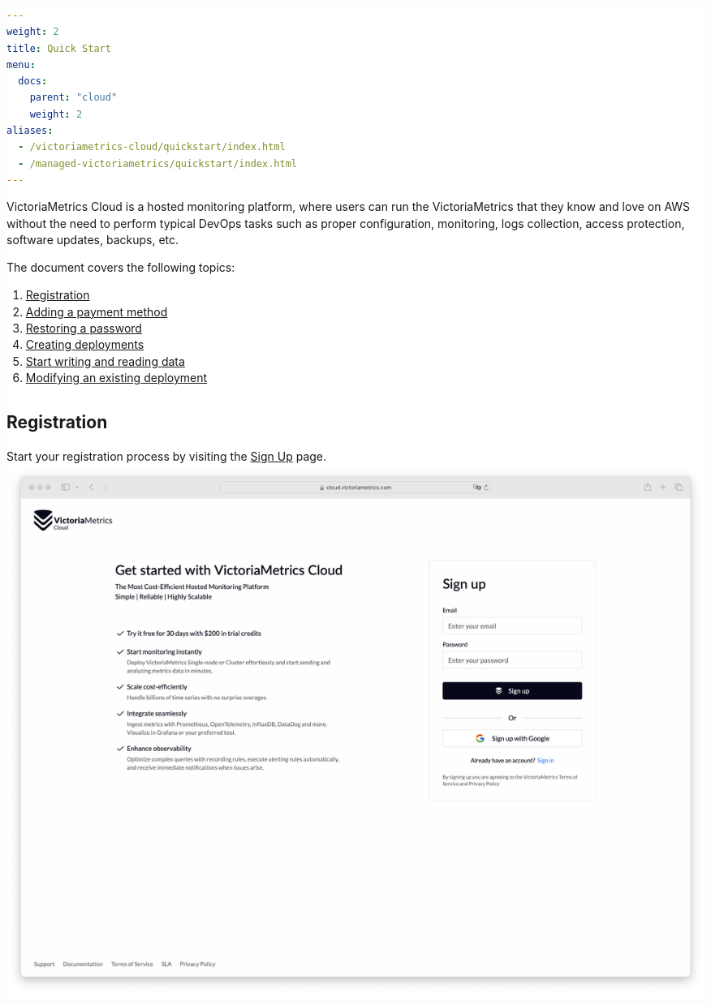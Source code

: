 ```yaml
---
weight: 2
title: Quick Start
menu:
  docs:
    parent: "cloud"
    weight: 2
aliases:
  - /victoriametrics-cloud/quickstart/index.html
  - /managed-victoriametrics/quickstart/index.html
---
```

VictoriaMetrics Cloud is a hosted monitoring platform, where users can run the VictoriaMetrics 
that they know and love on AWS without the need to perform typical DevOps tasks such as proper configuration, 
monitoring, logs collection, access protection, software updates, backups, etc.

The document covers the following topics:
1. [Registration](#registration)
1. [Adding a payment method](#adding-a-payment-method)
1. [Restoring a password](#restoring-a-password)
1. [Creating deployments](#creating-deployments)
1. [Start writing and reading data](#start-writing-and-reading-data)
1. [Modifying an existing deployment](#modifying-an-existing-deployment)

## Registration

Start your registration process by visiting the [Sign Up](https://console.victoriametrics.cloud/signUp?utm_source=website&utm_campaign=docs_quickstart) page.
![Signup default](quick_start_signup_default.webp)